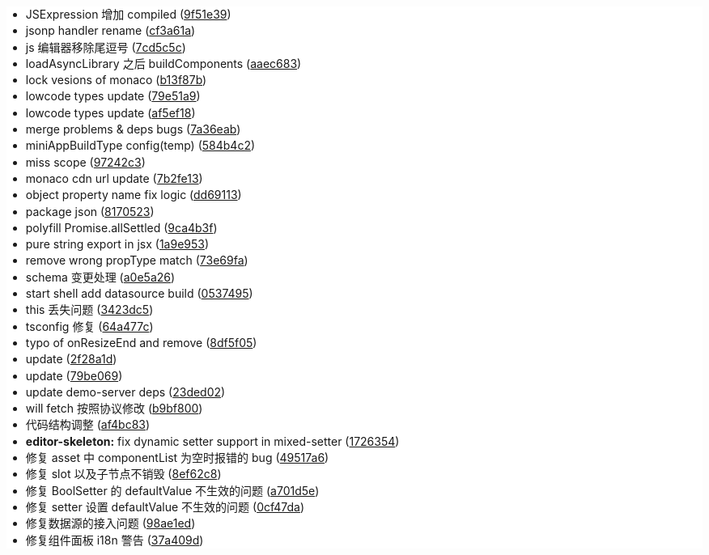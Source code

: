 - JSExpression 增加 compiled ([9f51e39](https://gitlab.alibaba-inc.com/ali-lowcode/ali-lowcode-engine/commit/9f51e39))
- jsonp handler rename ([cf3a61a](https://gitlab.alibaba-inc.com/ali-lowcode/ali-lowcode-engine/commit/cf3a61a))
- js 编辑器移除尾逗号 ([7cd5c5c](https://gitlab.alibaba-inc.com/ali-lowcode/ali-lowcode-engine/commit/7cd5c5c))
- loadAsyncLibrary 之后 buildComponents ([aaec683](https://gitlab.alibaba-inc.com/ali-lowcode/ali-lowcode-engine/commit/aaec683))
- lock vesions of monaco ([b13f87b](https://gitlab.alibaba-inc.com/ali-lowcode/ali-lowcode-engine/commit/b13f87b))
- lowcode types update ([79e51a9](https://gitlab.alibaba-inc.com/ali-lowcode/ali-lowcode-engine/commit/79e51a9))
- lowcode types update ([af5ef18](https://gitlab.alibaba-inc.com/ali-lowcode/ali-lowcode-engine/commit/af5ef18))
- merge problems & deps bugs ([7a36eab](https://gitlab.alibaba-inc.com/ali-lowcode/ali-lowcode-engine/commit/7a36eab))
- miniAppBuildType config(temp) ([584b4c2](https://gitlab.alibaba-inc.com/ali-lowcode/ali-lowcode-engine/commit/584b4c2))
- miss scope ([97242c3](https://gitlab.alibaba-inc.com/ali-lowcode/ali-lowcode-engine/commit/97242c3))
- monaco cdn url update ([7b2fe13](https://gitlab.alibaba-inc.com/ali-lowcode/ali-lowcode-engine/commit/7b2fe13))
- object property name fix logic ([dd69113](https://gitlab.alibaba-inc.com/ali-lowcode/ali-lowcode-engine/commit/dd69113))
- package json ([8170523](https://gitlab.alibaba-inc.com/ali-lowcode/ali-lowcode-engine/commit/8170523))
- polyfill Promise.allSettled ([9ca4b3f](https://gitlab.alibaba-inc.com/ali-lowcode/ali-lowcode-engine/commit/9ca4b3f))
- pure string export in jsx ([1a9e953](https://gitlab.alibaba-inc.com/ali-lowcode/ali-lowcode-engine/commit/1a9e953))
- remove wrong propType match ([73e69fa](https://gitlab.alibaba-inc.com/ali-lowcode/ali-lowcode-engine/commit/73e69fa))
- schema 变更处理 ([a0e5a26](https://gitlab.alibaba-inc.com/ali-lowcode/ali-lowcode-engine/commit/a0e5a26))
- start shell add datasource build ([0537495](https://gitlab.alibaba-inc.com/ali-lowcode/ali-lowcode-engine/commit/0537495))
- this 丢失问题 ([3423dc5](https://gitlab.alibaba-inc.com/ali-lowcode/ali-lowcode-engine/commit/3423dc5))
- tsconfig 修复 ([64a477c](https://gitlab.alibaba-inc.com/ali-lowcode/ali-lowcode-engine/commit/64a477c))
- typo of onResizeEnd and remove ([8df5f05](https://gitlab.alibaba-inc.com/ali-lowcode/ali-lowcode-engine/commit/8df5f05))
- update ([2f28a1d](https://gitlab.alibaba-inc.com/ali-lowcode/ali-lowcode-engine/commit/2f28a1d))
- update ([79be069](https://gitlab.alibaba-inc.com/ali-lowcode/ali-lowcode-engine/commit/79be069))
- update demo-server deps ([23ded02](https://gitlab.alibaba-inc.com/ali-lowcode/ali-lowcode-engine/commit/23ded02))
- will fetch 按照协议修改 ([b9bf800](https://gitlab.alibaba-inc.com/ali-lowcode/ali-lowcode-engine/commit/b9bf800))
- 代码结构调整 ([af4bc83](https://gitlab.alibaba-inc.com/ali-lowcode/ali-lowcode-engine/commit/af4bc83))
- **editor-skeleton:** fix dynamic setter support in mixed-setter ([1726354](https://gitlab.alibaba-inc.com/ali-lowcode/ali-lowcode-engine/commit/1726354))
- 修复 asset 中 componentList 为空时报错的 bug ([49517a6](https://gitlab.alibaba-inc.com/ali-lowcode/ali-lowcode-engine/commit/49517a6))
- 修复 slot 以及子节点不销毁 ([8ef62c8](https://gitlab.alibaba-inc.com/ali-lowcode/ali-lowcode-engine/commit/8ef62c8))
- 修复 BoolSetter 的 defaultValue 不生效的问题 ([a701d5e](https://gitlab.alibaba-inc.com/ali-lowcode/ali-lowcode-engine/commit/a701d5e))
- 修复 setter 设置 defaultValue 不生效的问题 ([0cf47da](https://gitlab.alibaba-inc.com/ali-lowcode/ali-lowcode-engine/commit/0cf47da))
- 修复数据源的接入问题 ([98ae1ed](https://gitlab.alibaba-inc.com/ali-lowcode/ali-lowcode-engine/commit/98ae1ed))
- 修复组件面板 i18n 警告 ([37a409d](https://gitlab.alibaba-inc.com/ali-lowcode/ali-lowcode-engine/commit/37a409d))